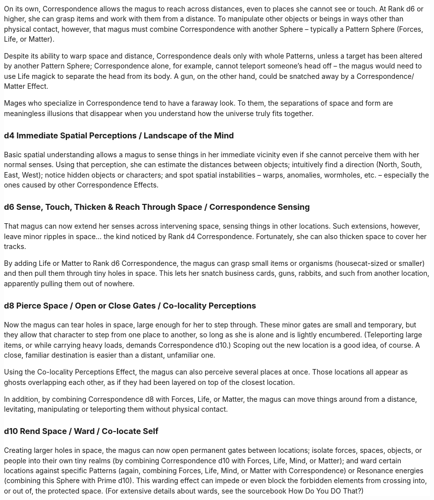 On its own, Correspondence allows the magus to reach across distances, even to places she cannot see or touch. At Rank d6 or higher, she can grasp items and work with them from a distance. To manipulate other objects or beings in ways other than physical contact, however, that magus must combine Correspondence with another Sphere – typically a Pattern Sphere (Forces, Life, or Matter). 

Despite its ability to warp space and distance, Correspondence deals only with whole Patterns, unless a target has been altered by another Pattern Sphere; Correspondence alone, for example, cannot teleport someone’s head off – the magus would need to use Life magick to separate the head from its body. A gun, on the other hand, could be snatched away by a Correspondence/ Matter Effect. 

Mages who specialize in Correspondence tend to have a faraway look. To them, the separations of space and form are meaningless illusions that disappear when you understand how the universe truly fits together.

### d4 Immediate Spatial Perceptions / Landscape of the Mind
Basic spatial understanding allows a magus to sense things in her immediate vicinity even if she cannot perceive them with her normal senses. Using that perception, she can estimate the distances between objects; intuitively find a direction (North, South, East, West); notice hidden objects or characters; and spot spatial instabilities – warps, anomalies, wormholes, etc. – especially the ones caused by other Correspondence Effects. 

### d6 Sense, Touch, Thicken & Reach Through Space / Correspondence Sensing
That magus can now extend her senses across intervening space, sensing things in other locations. Such extensions, however, leave minor ripples in space… the kind noticed by Rank d4 Correspondence. Fortunately, she can also thicken space to cover her tracks.

By adding Life or Matter to Rank d6 Correspondence, the magus can grasp small items or organisms (housecat-sized or smaller) and then pull them through tiny holes in space. This lets her snatch business cards, guns, rabbits, and such from another location, apparently pulling them out of nowhere. 

### d8 Pierce Space / Open or Close Gates / Co-locality Perceptions
Now the magus can tear holes in space, large enough for her to step through. These minor gates are small and temporary, but they allow that character to step from one place to another, so long as she is alone and is lightly encumbered. (Teleporting large items, or while carrying heavy loads, demands Correspondence d10.) Scoping out the new location is a good idea, of course. A close, familiar destination is easier than a distant, unfamiliar one.

Using the Co-locality Perceptions Effect, the magus can also perceive several places at once. Those locations all appear as ghosts overlapping each other, as if they had been layered on top of the closest location. 

In addition, by combining Correspondence d8 with Forces, Life, or Matter, the magus can move things around from a distance, levitating, manipulating or teleporting them without physical contact. 

### d10 Rend Space / Ward / Co-locate Self
Creating larger holes in space, the magus can now open permanent gates between locations; isolate forces, spaces, objects, or people into their own tiny realms (by combining Correspondence d10 with Forces, Life, Mind, or Matter); and ward certain locations against specific Patterns (again, combining Forces, Life, Mind, or Matter with Correspondence) or Resonance energies (combining this Sphere with Prime d10). This warding effect can impede or even block the forbidden elements from crossing into, or out of, the protected space. (For extensive details about wards, see the sourcebook How Do You DO That?)
